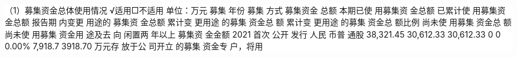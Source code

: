 （1）募集资金总体使用情况
√适用□不适用
单位：万元
募集
年份
募集
方式
募集资金
总额
本期已使
用募集资
金总额
已累计使
用募集资
金总额
报告期
内变更
用途的
募集资
金总额
累计变
更用途
的募集
资金总
额
累计变
更用途
的募集
资金总
额比例
尚未使
用募集
资金总
额
尚未使
用募集
资金用
途及去
向
闲置两
年以上
募集资
金金额
2021
首次
公开
发行
人民
币普
通股
38,321.45
30,612.33
30,612.33
0
0
0.00%
7,918.7
3918.70
万元存
放于公
司开立
的募集
资金专
户，将用
